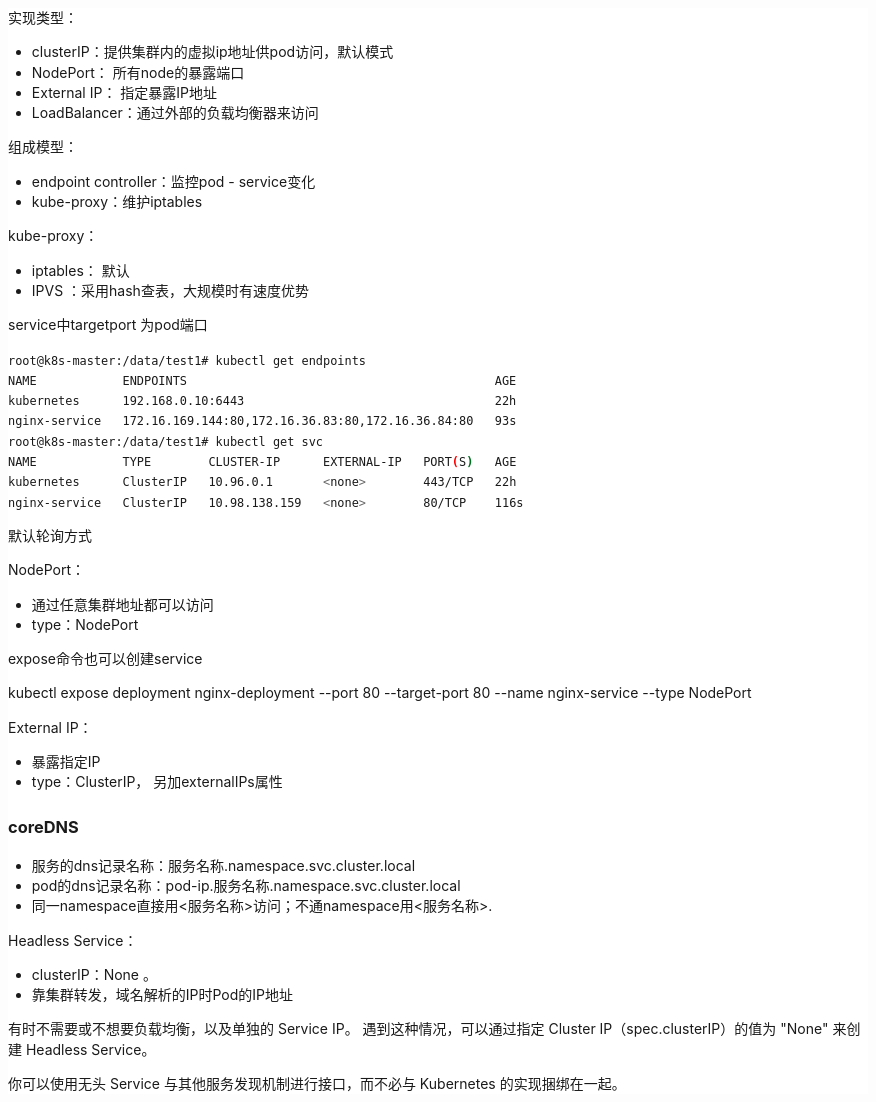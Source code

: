 实现类型：
- clusterIP：提供集群内的虚拟ip地址供pod访问，默认模式
- NodePort： 所有node的暴露端口
- External IP： 指定暴露IP地址
- LoadBalancer：通过外部的负载均衡器来访问


组成模型：
- endpoint controller：监控pod - service变化
- kube-proxy：维护iptables

kube-proxy：
- iptables： 默认
- IPVS ：采用hash查表，大规模时有速度优势

service中targetport 为pod端口
```sh
root@k8s-master:/data/test1# kubectl get endpoints
NAME            ENDPOINTS                                           AGE
kubernetes      192.168.0.10:6443                                   22h
nginx-service   172.16.169.144:80,172.16.36.83:80,172.16.36.84:80   93s
root@k8s-master:/data/test1# kubectl get svc
NAME            TYPE        CLUSTER-IP      EXTERNAL-IP   PORT(S)   AGE
kubernetes      ClusterIP   10.96.0.1       <none>        443/TCP   22h
nginx-service   ClusterIP   10.98.138.159   <none>        80/TCP    116s

```
默认轮询方式

NodePort： 
- 通过任意集群地址都可以访问
- type：NodePort

expose命令也可以创建service

kubectl expose deployment nginx-deployment --port 80 --target-port 80 --name nginx-service --type NodePort

External IP：
- 暴露指定IP
- type：ClusterIP， 另加externalIPs属性

### coreDNS

- 服务的dns记录名称：服务名称.namespace.svc.cluster.local
- pod的dns记录名称：pod-ip.服务名称.namespace.svc.cluster.local
- 同一namespace直接用<服务名称>访问；不通namespace用<服务名称>.<namespace>

Headless Service：
- clusterIP：None 。
- 靠集群转发，域名解析的IP时Pod的IP地址

有时不需要或不想要负载均衡，以及单独的 Service IP。 遇到这种情况，可以通过指定 Cluster IP（spec.clusterIP）的值为 "None" 来创建 Headless Service。

你可以使用无头 Service 与其他服务发现机制进行接口，而不必与 Kubernetes 的实现捆绑在一起。
